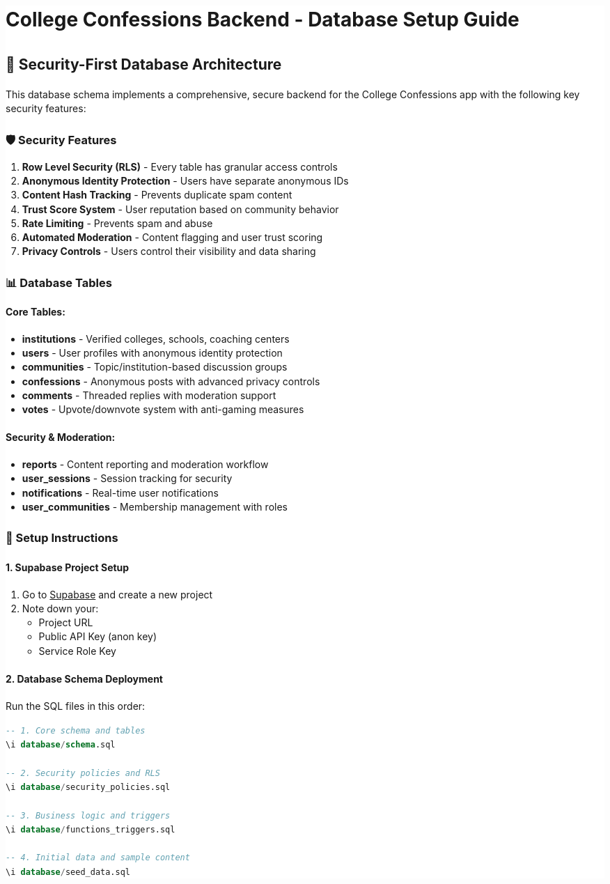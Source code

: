 # College Confessions Backend - Database Setup Guide

## 🔐 Security-First Database Architecture

This database schema implements a comprehensive, secure backend for the College Confessions app with the following key security features:

### 🛡️ Security Features

1. **Row Level Security (RLS)** - Every table has granular access controls
2. **Anonymous Identity Protection** - Users have separate anonymous IDs
3. **Content Hash Tracking** - Prevents duplicate spam content
4. **Trust Score System** - User reputation based on community behavior
5. **Rate Limiting** - Prevents spam and abuse
6. **Automated Moderation** - Content flagging and user trust scoring
7. **Privacy Controls** - Users control their visibility and data sharing

### 📊 Database Tables

#### Core Tables:
- **institutions** - Verified colleges, schools, coaching centers
- **users** - User profiles with anonymous identity protection
- **communities** - Topic/institution-based discussion groups
- **confessions** - Anonymous posts with advanced privacy controls
- **comments** - Threaded replies with moderation support
- **votes** - Upvote/downvote system with anti-gaming measures

#### Security & Moderation:
- **reports** - Content reporting and moderation workflow
- **user_sessions** - Session tracking for security
- **notifications** - Real-time user notifications
- **user_communities** - Membership management with roles

### 🚀 Setup Instructions

#### 1. Supabase Project Setup

1. Go to [Supabase](https://supabase.com) and create a new project
2. Note down your:
   - Project URL
   - Public API Key (anon key)
   - Service Role Key

#### 2. Database Schema Deployment

Run the SQL files in this order:

```sql
-- 1. Core schema and tables
\i database/schema.sql

-- 2. Security policies and RLS
\i database/security_policies.sql

-- 3. Business logic and triggers
\i database/functions_triggers.sql

-- 4. Initial data and sample content
\i database/seed_data.sql
```
